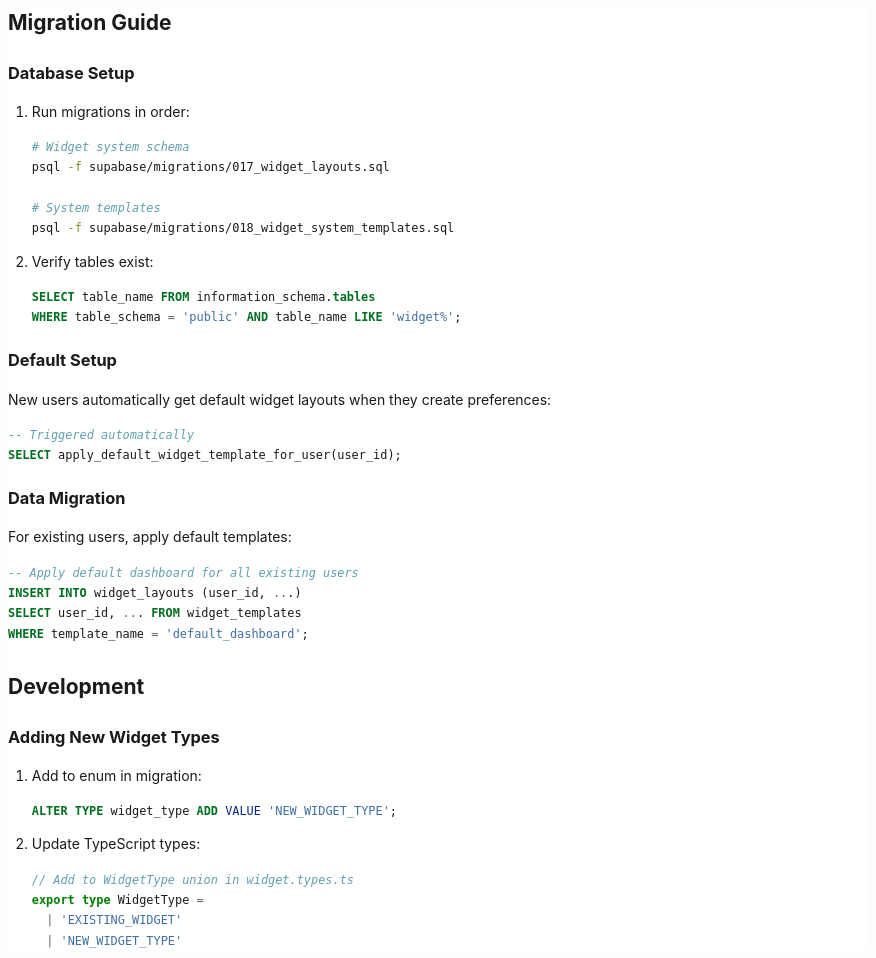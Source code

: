## Migration Guide

### Database Setup

1. Run migrations in order:
   ```bash
   # Widget system schema
   psql -f supabase/migrations/017_widget_layouts.sql
   
   # System templates
   psql -f supabase/migrations/018_widget_system_templates.sql
   ```

2. Verify tables exist:
   ```sql
   SELECT table_name FROM information_schema.tables 
   WHERE table_schema = 'public' AND table_name LIKE 'widget%';
   ```

### Default Setup

New users automatically get default widget layouts when they create preferences:

```sql
-- Triggered automatically
SELECT apply_default_widget_template_for_user(user_id);
```

### Data Migration

For existing users, apply default templates:

```sql
-- Apply default dashboard for all existing users
INSERT INTO widget_layouts (user_id, ...)
SELECT user_id, ... FROM widget_templates 
WHERE template_name = 'default_dashboard';
```

## Development

### Adding New Widget Types

1. Add to enum in migration:
   ```sql
   ALTER TYPE widget_type ADD VALUE 'NEW_WIDGET_TYPE';
   ```

2. Update TypeScript types:
   ```typescript
   // Add to WidgetType union in widget.types.ts
   export type WidgetType = 
     | 'EXISTING_WIDGET'
     | 'NEW_WIDGET_TYPE'
   ```

